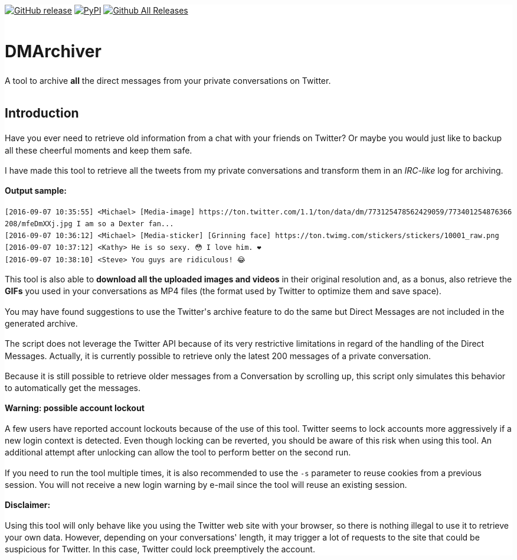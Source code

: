 [![GitHub release](https://img.shields.io/github/release/Mincka/DMArchiver.svg)](https://github.com/Mincka/DMArchiver/releases) [![PyPI](https://img.shields.io/pypi/v/DMArchiver.svg)](https://pypi.python.org/pypi/dmarchiver) [![Github All Releases](https://img.shields.io/github/downloads/Mincka/DMArchiver/total.svg)](http://www.somsubhra.com/github-release-stats/?username=Mincka&repository=DMArchiver) 

# DMArchiver
A tool to archive **all** the direct messages from your private conversations on Twitter.

## Introduction
Have you ever need to retrieve old information from a chat with your friends on Twitter? Or maybe you would just like to backup all these cheerful moments and keep them safe.

I have made this tool to retrieve all the tweets from my private conversations and transform them in an _IRC-like_ log for archiving. 

**Output sample:**
```
[2016-09-07 10:35:55] <Michael> [Media-image] https://ton.twitter.com/1.1/ton/data/dm/773125478562429059/773401254876366208/mfeDmXXj.jpg I am so a Dexter fan...
[2016-09-07 10:36:12] <Michael> [Media-sticker] [Grinning face] https://ton.twimg.com/stickers/stickers/10001_raw.png
[2016-09-07 10:37:12] <Kathy> He is so sexy. 😳 I love him. ❤️
[2016-09-07 10:38:10] <Steve> You guys are ridiculous! 😂
```

This tool is also able to **download all the uploaded images and videos** in their original resolution and, as a bonus, also retrieve the **GIFs** you used in your conversations as MP4 files (the format used by Twitter to optimize them and save space).

You may have found suggestions to use the Twitter's archive feature to do the same but Direct Messages are not included in the generated archive.

The script does not leverage the Twitter API because of its very restrictive limitations in regard of the handling of the Direct Messages. Actually, it is currently possible to retrieve only the latest 200 messages of a private conversation.

Because it is still possible to retrieve older messages from a Conversation by scrolling up, this script only simulates this behavior to automatically get the messages.

**Warning: possible account lockout**

A few users have reported account lockouts because of the use of this tool. Twitter seems to lock accounts more aggressively if a new login context is detected. Even though locking can be reverted, you should be aware of this risk when using this tool. An additional attempt after unlocking can allow the tool to perform better on the second run.

If you need to run the tool multiple times, it is also recommended to use the `-s` parameter to reuse cookies from a previous session. You will not receive a new login warning by e-mail since the tool will reuse an existing session.

**Disclaimer:**

Using this tool will only behave like you using the Twitter web site with your browser, so there is nothing illegal to use it to retrieve your own data. However, depending on your conversations' length, it may trigger a lot of requests to the site that could be suspicious for Twitter.  In this case, Twitter could lock preemptively the account.
